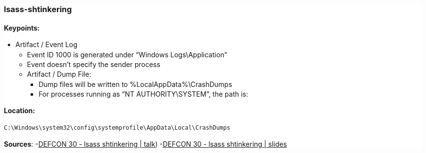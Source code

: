 ### lsass-shtinkering

**Keypoints:**
* Artifact / Event Log
	* Event ID 1000 is generated under “Windows Logs\Application”
 	* Event doesn’t specify the sender process
  * Artifact / Dump File:
  	* Dump files will be written to %LocalAppData%\CrashDumps
   	* For processes running as “NT AUTHORITY\SYSTEM”, the path is:

**Location:**
```
C:\Windows\system32\config\systemprofile\AppData\Local\CrashDumps
```

**Sources**:
-[DEFCON 30 - lsass shtinkering | talk](https://www.youtube.com/watch?v=-QRr_8pvOiY))
-[DEFCON 30 - lsass shtinkering | slides](https://infocon.org/cons/DEF%20CON/DEF%20CON%2030/DEF%20CON%2030%20presentations/Asaf%20Gilboa%20-%20LSASS%20Shtinkering%20Abusing%20Windows%20Error%20Reporting%20to%20Dump%20LSASS.pdf)
